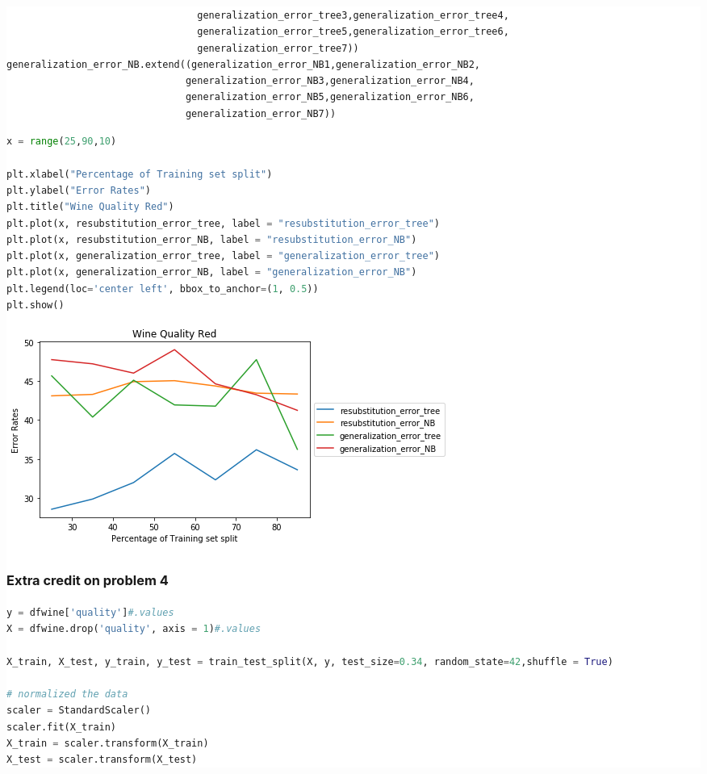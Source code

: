 ```python
                                 generalization_error_tree3,generalization_error_tree4,
                                 generalization_error_tree5,generalization_error_tree6,
                                 generalization_error_tree7))
generalization_error_NB.extend((generalization_error_NB1,generalization_error_NB2,
                               generalization_error_NB3,generalization_error_NB4,
                               generalization_error_NB5,generalization_error_NB6,
                               generalization_error_NB7))
```


```python
x = range(25,90,10)

plt.xlabel("Percentage of Training set split")
plt.ylabel("Error Rates")
plt.title("Wine Quality Red")
plt.plot(x, resubstitution_error_tree, label = "resubstitution_error_tree")
plt.plot(x, resubstitution_error_NB, label = "resubstitution_error_NB")
plt.plot(x, generalization_error_tree, label = "generalization_error_tree")
plt.plot(x, generalization_error_NB, label = "generalization_error_NB")
plt.legend(loc='center left', bbox_to_anchor=(1, 0.5))
plt.show()
```


![png](output_82_0.png)


### Extra credit on problem 4


```python
y = dfwine['quality']#.values
X = dfwine.drop('quality', axis = 1)#.values

X_train, X_test, y_train, y_test = train_test_split(X, y, test_size=0.34, random_state=42,shuffle = True)

# normalized the data
scaler = StandardScaler()
scaler.fit(X_train)
X_train = scaler.transform(X_train)
X_test = scaler.transform(X_test)
```
